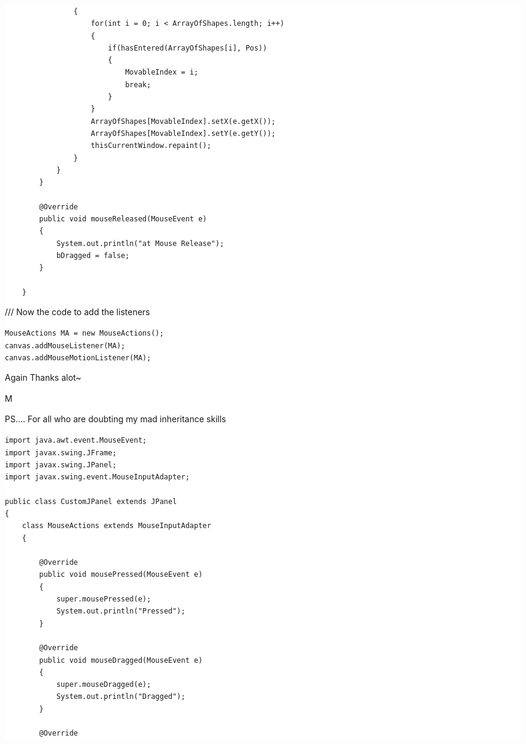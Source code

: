 ```
                {
                    for(int i = 0; i < ArrayOfShapes.length; i++)
                    {
                        if(hasEntered(ArrayOfShapes[i], Pos))
                        {
                            MovableIndex = i;
                            break;
                        }
                    }
                    ArrayOfShapes[MovableIndex].setX(e.getX());
                    ArrayOfShapes[MovableIndex].setY(e.getY());
                    thisCurrentWindow.repaint();
                }
            }
        }

        @Override
        public void mouseReleased(MouseEvent e) 
        {
            System.out.println("at Mouse Release");
            bDragged = false;
        }

    } 
```

/// Now the code to add the listeners

```
MouseActions MA = new MouseActions();
canvas.addMouseListener(MA);
canvas.addMouseMotionListener(MA); 
```

Again Thanks alot~

M

PS.... For all who are doubting my mad inheritance skills

```
import java.awt.event.MouseEvent;
import javax.swing.JFrame;
import javax.swing.JPanel;
import javax.swing.event.MouseInputAdapter;

public class CustomJPanel extends JPanel
{
    class MouseActions extends MouseInputAdapter
    {

        @Override
        public void mousePressed(MouseEvent e) 
        {
            super.mousePressed(e);
            System.out.println("Pressed");
        }

        @Override
        public void mouseDragged(MouseEvent e) 
        {
            super.mouseDragged(e);
            System.out.println("Dragged");
        }

        @Override
```